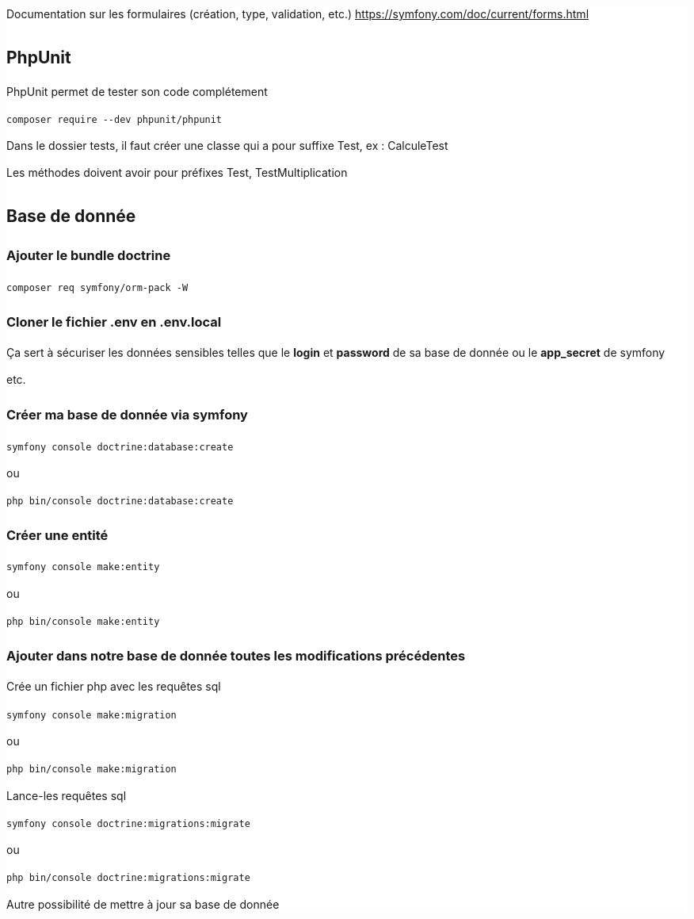 Documentation sur les formulaires (création, type, validation, etc.) https://symfony.com/doc/current/forms.html


## PhpUnit
PhpUnit permet de tester son code complétement

    composer require --dev phpunit/phpunit

Dans le dossier tests, il faut créer une classe qui a pour suffixe Test, ex : CalculeTest

Les méthodes doivent avoir pour préfixes Test, TestMultiplication


## Base de donnée

### Ajouter le bundle doctrine 
    composer req symfony/orm-pack -W

### Cloner le fichier .env en .env.local
Ça sert à sécuriser les données sensibles telles que le **login** et **password** de sa base de donnée ou le **app_secret** de symfony 

etc. 

### Créer ma base de donnée via symfony
    symfony console doctrine:database:create
ou

    php bin/console doctrine:database:create

### Créer une entité
    symfony console make:entity
ou

    php bin/console make:entity

### Ajouter dans notre base de donnée toutes les modifications précédentes
Crée un fichier php avec les requêtes sql

    symfony console make:migration
ou

    php bin/console make:migration

Lance-les requêtes sql

    symfony console doctrine:migrations:migrate
ou

    php bin/console doctrine:migrations:migrate

Autre possibilité de mettre à jour sa base de donnée
